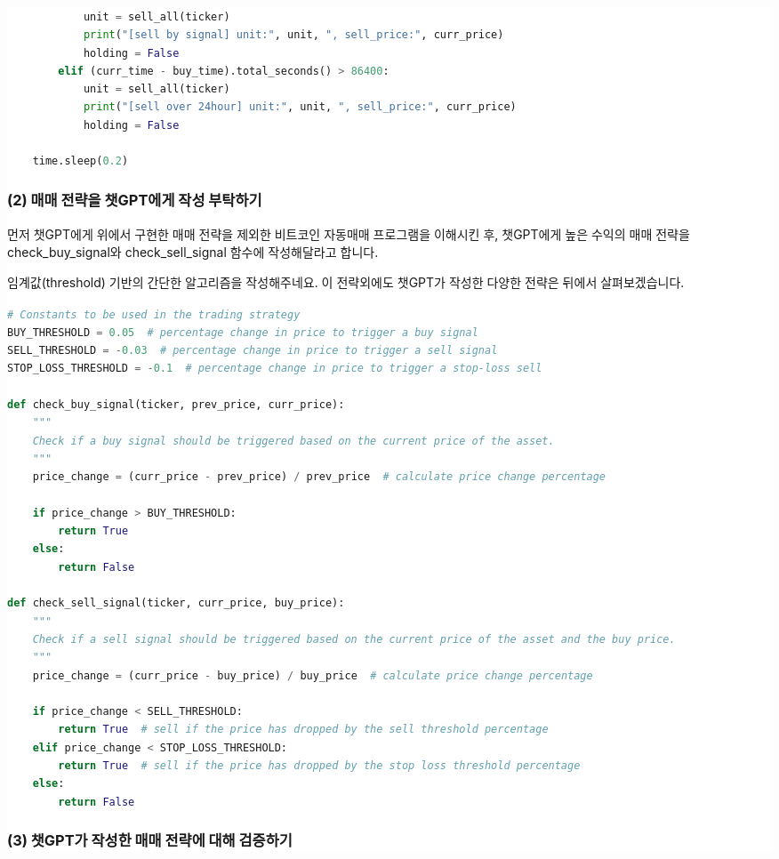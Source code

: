 ```python
            unit = sell_all(ticker)
            print("[sell by signal] unit:", unit, ", sell_price:", curr_price)
            holding = False
        elif (curr_time - buy_time).total_seconds() > 86400:
            unit = sell_all(ticker)
            print("[sell over 24hour] unit:", unit, ", sell_price:", curr_price)
            holding = False
            
    time.sleep(0.2)
```

### (2) 매매 전략을 챗GPT에게 작성 부탁하기

먼저 챗GPT에게 위에서 구현한 매매 전략을 제외한 비트코인 자동매매 프로그램을 이해시킨 후, 챗GPT에게 높은 수익의 매매 전략을 check_buy_signal와 check_sell_signal 함수에 작성해달라고 합니다. 

임계값(threshold) 기반의 간단한 알고리즘을 작성해주네요. 이 전략외에도 챗GPT가 작성한 다양한 전략은 뒤에서 살펴보겠습니다. 

```python
# Constants to be used in the trading strategy
BUY_THRESHOLD = 0.05  # percentage change in price to trigger a buy signal
SELL_THRESHOLD = -0.03  # percentage change in price to trigger a sell signal
STOP_LOSS_THRESHOLD = -0.1  # percentage change in price to trigger a stop-loss sell

def check_buy_signal(ticker, prev_price, curr_price):
    """
    Check if a buy signal should be triggered based on the current price of the asset.
    """
    price_change = (curr_price - prev_price) / prev_price  # calculate price change percentage

    if price_change > BUY_THRESHOLD:
        return True
    else:
        return False

def check_sell_signal(ticker, curr_price, buy_price):
    """
    Check if a sell signal should be triggered based on the current price of the asset and the buy price.
    """
    price_change = (curr_price - buy_price) / buy_price  # calculate price change percentage

    if price_change < SELL_THRESHOLD:
        return True  # sell if the price has dropped by the sell threshold percentage
    elif price_change < STOP_LOSS_THRESHOLD:
        return True  # sell if the price has dropped by the stop loss threshold percentage
    else:
        return False
```

### (3) 챗GPT가 작성한 매매 전략에 대해 검증하기
